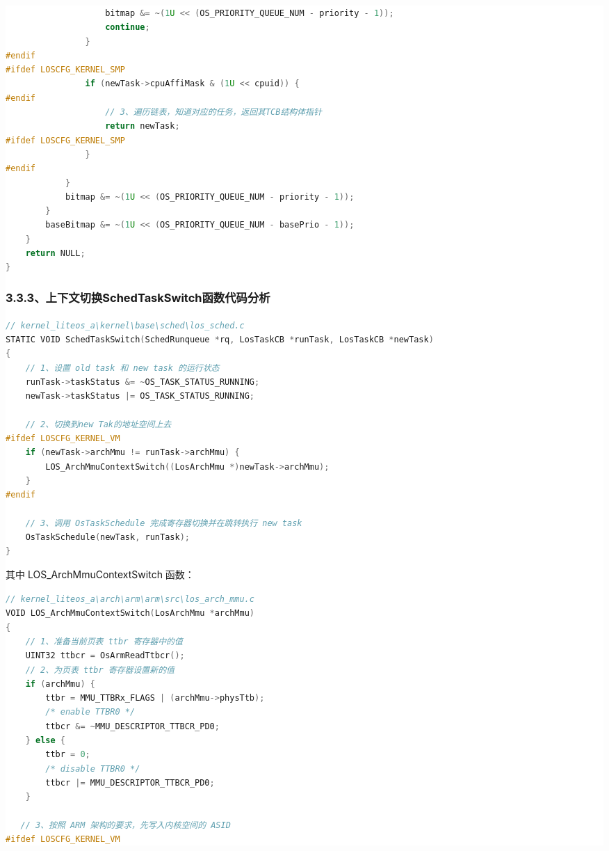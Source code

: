 ```c
                    bitmap &= ~(1U << (OS_PRIORITY_QUEUE_NUM - priority - 1));
                    continue;
                }
#endif
#ifdef LOSCFG_KERNEL_SMP
                if (newTask->cpuAffiMask & (1U << cpuid)) {
#endif
                    // 3、遍历链表，知道对应的任务，返回其TCB结构体指针
                    return newTask;
#ifdef LOSCFG_KERNEL_SMP
                }
#endif
            }
            bitmap &= ~(1U << (OS_PRIORITY_QUEUE_NUM - priority - 1));
        }
        baseBitmap &= ~(1U << (OS_PRIORITY_QUEUE_NUM - basePrio - 1));
    }
    return NULL;
}
```



### 3.3.3、上下文切换SchedTaskSwitch函数代码分析

```c
// kernel_liteos_a\kernel\base\sched\los_sched.c
STATIC VOID SchedTaskSwitch(SchedRunqueue *rq, LosTaskCB *runTask, LosTaskCB *newTask)
{
	// 1、设置 old task 和 new task 的运行状态
    runTask->taskStatus &= ~OS_TASK_STATUS_RUNNING;
    newTask->taskStatus |= OS_TASK_STATUS_RUNNING;

    // 2、切换到new Tak的地址空间上去
#ifdef LOSCFG_KERNEL_VM
    if (newTask->archMmu != runTask->archMmu) {
        LOS_ArchMmuContextSwitch((LosArchMmu *)newTask->archMmu);
    }
#endif
    
    // 3、调用 OsTaskSchedule 完成寄存器切换并在跳转执行 new task
    OsTaskSchedule(newTask, runTask);
}
```

其中 LOS_ArchMmuContextSwitch 函数：

```c
// kernel_liteos_a\arch\arm\arm\src\los_arch_mmu.c
VOID LOS_ArchMmuContextSwitch(LosArchMmu *archMmu)
{
    // 1、准备当前页表 ttbr 寄存器中的值
    UINT32 ttbcr = OsArmReadTtbcr();
    // 2、为页表 ttbr 寄存器设置新的值
    if (archMmu) {
        ttbr = MMU_TTBRx_FLAGS | (archMmu->physTtb);
        /* enable TTBR0 */
        ttbcr &= ~MMU_DESCRIPTOR_TTBCR_PD0;
    } else {
        ttbr = 0;
        /* disable TTBR0 */
        ttbcr |= MMU_DESCRIPTOR_TTBCR_PD0;
    }

   // 3、按照 ARM 架构的要求，先写入内核空间的 ASID
#ifdef LOSCFG_KERNEL_VM
```
